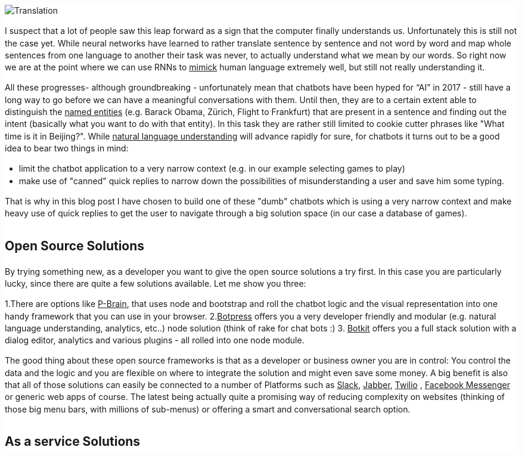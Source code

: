 ![Translation](%assets_url%/translation.jpg)

I suspect that a lot of people saw this leap forward as a sign that the computer finally understands us.  Unfortunately this is still not the case yet. While neural networks have learned to rather translate sentence by sentence and not word by word and map whole sentences from one language to another their task was never, to actually understand what we mean by our words. So right now we are at the point where we can use RNNs to [mimick]( http://karpathy.github.io/2015/05/21/rnn-effectiveness/) human language extremely well, but still not really understanding it. 

All these progresses- although groundbreaking - unfortunately mean that chatbots have been hyped for “AI” in 2017 - still have a long way to go before we can have a meaningful conversations with them. Until then, they are to a certain extent able to distinguish the [named entities]( https://en.wikipedia.org/wiki/Named-entity_recognition) (e.g. Barack Obama, Zürich, Flight to Frankfurt) that are present in a sentence and finding out the intent (basically what you want to do with that entity). In this task they are rather still limited to cookie cutter phrases like "What time is it in Beijing?". While [natural language understanding](https://en.wikipedia.org/wiki/Natural_language_understanding) will advance rapidly for sure, for chatbots it turns out to be a good idea to bear two things in mind:

- limit the chatbot application to a very narrow context (e.g. in our example selecting games to play)
- make use of "canned" quick replies to narrow down the possibilities of misunderstanding a user and save him some typing.

That is why in this blog post I have chosen to build one of these "dumb" chatbots which is  using a very narrow context and make heavy use of quick replies to get the user to navigate through a big solution space (in our case a database of games).

## Open Source Solutions

By trying something new, as a developer you want to give the open source solutions a try first. In this case you are particularly lucky, since there are quite a few solutions available. Let me show you three: 

1.There are options like [P-Brain]( https://github.com/patrickjquinn/P-Brain.ai), that uses node and bootstrap and roll the chatbot logic and the visual representation into one handy framework that you can use in your browser. 
2.[Botpress](https://botpress.io) offers you a very developer friendly and modular (e.g. natural language understanding, analytics, etc..) node solution (think of rake for chat bots :)
3. [Botkit]( https://botkit.ai) offers you a full stack solution with a dialog editor, analytics and various plugins - all rolled into one node module. 

The good thing about these open source frameworks is that as a developer or business owner you are in control: You control the data and the logic and you are flexible on where to integrate the solution and might even save some money. A big benefit is also that all of those solutions can easily be connected to a number of Platforms such as [Slack]( http://slack.com), [Jabber](https://www.jabber.org), [Twilio]( https://www.twilio.com) , [Facebook Messenger](http://messenger.com) or generic web apps of course. The latest being actually quite a promising way of reducing complexity on websites (thinking of those big menu bars, with millions of sub-menus) or offering a smart and conversational search option. 

## As a service Solutions
